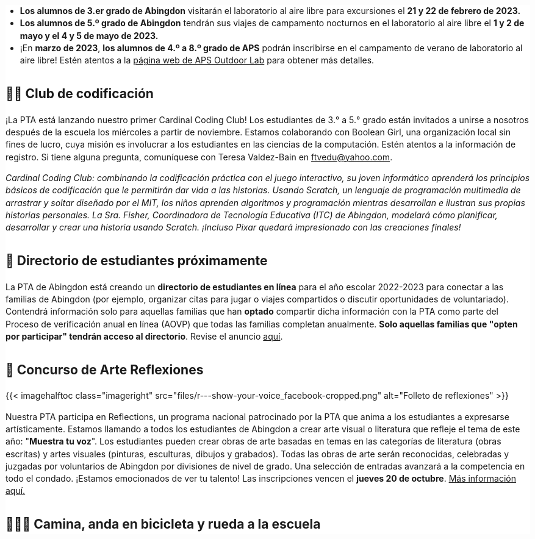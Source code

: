 - **Los alumnos de 3.er grado de Abingdon** visitarán el laboratorio al aire libre para excursiones el **21 y 22 de febrero de 2023.**
- **Los alumnos de 5.º grado de Abingdon** tendrán sus viajes de campamento nocturnos en el laboratorio al aire libre el **1 y 2 de mayo y el 4 y 5 de mayo de 2023.**
- ¡En **marzo de 2023**, **los alumnos de 4.º a 8.º grado de APS** podrán inscribirse en el campamento de verano de laboratorio al aire libre! Estén atentos a la [página web de APS Outdoor Lab](https://www.apsva.us/science/outdoor-lab/) para obtener más detalles.

<p style="clear:right;"></p>

## 👩‍💻 Club de codificación

¡La PTA está lanzando nuestro primer Cardinal Coding Club! Los estudiantes de 3.° a 5.° grado están invitados a unirse a nosotros después de la escuela los miércoles a partir de noviembre. Estamos colaborando con Boolean Girl, una organización local sin fines de lucro, cuya misión es involucrar a los estudiantes en las ciencias de la computación. Estén atentos a la información de registro. Si tiene alguna pregunta, comuníquese con Teresa Valdez-Bain en ftvedu@yahoo.com.

*Cardinal Coding Club: combinando la codificación práctica con el juego interactivo, su joven informático aprenderá los principios básicos de codificación que le permitirán dar vida a las historias. Usando Scratch, un lenguaje de programación multimedia de arrastrar y soltar diseñado por el MIT, los niños aprenden algoritmos y programación mientras desarrollan e ilustran sus propias historias personales. La Sra. Fisher, Coordinadora de Tecnología Educativa (ITC) de Abingdon, modelará cómo planificar, desarrollar y crear una historia usando Scratch. ¡Incluso Pixar quedará impresionado con las creaciones finales!*

## 📱 Directorio de estudiantes próximamente

La PTA de Abingdon está creando un **directorio de estudiantes en línea** para el año escolar 2022-2023 para conectar a las familias de Abingdon (por ejemplo, organizar citas para jugar o viajes compartidos o discutir oportunidades de voluntariado). Contendrá información solo para aquellas familias que han **optado** compartir dicha información con la PTA como parte del Proceso de verificación anual en línea (AOVP) que todas las familias completan anualmente. **Solo aquellas familias que "opten por participar" tendrán acceso al directorio**. Revise el anuncio [aquí](/2022/09/06/directory).

## 🎨 Concurso de Arte Reflexiones

{{< imagehalftoc class="imageright" src="files/r---show-your-voice_facebook-cropped.png" alt="Folleto de reflexiones" >}}

Nuestra PTA participa en Reflections, un programa nacional patrocinado por la PTA que anima a los estudiantes a expresarse artísticamente. Estamos llamando a todos los estudiantes de Abingdon a crear arte visual o literatura que refleje el tema de este año: "**Muestra tu voz**". Los estudiantes pueden crear obras de arte basadas en temas en las categorías de literatura (obras escritas) y artes visuales (pinturas, esculturas, dibujos y grabados). Todas las obras de arte serán reconocidas, celebradas y juzgadas por voluntarios de Abingdon por divisiones de nivel de grado. Una selección de entradas avanzará a la competencia en todo el condado. ¡Estamos emocionados de ver tu talento! Las inscripciones vencen el **jueves 20 de octubre**. [Más información aquí.](/es/reflections)

<p style="clear:right;"></p>

## 🚶🚴🛴 Camina, anda en bicicleta y rueda a la escuela
